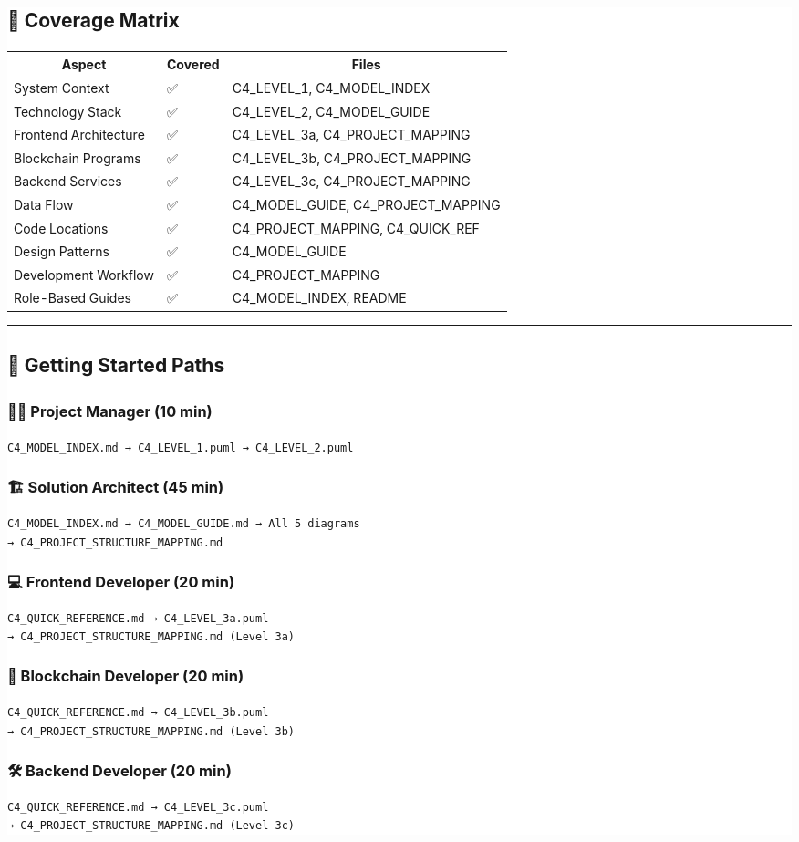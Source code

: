 
## 🎯 Coverage Matrix

| Aspect | Covered | Files |
|--------|---------|-------|
| System Context | ✅ | C4_LEVEL_1, C4_MODEL_INDEX |
| Technology Stack | ✅ | C4_LEVEL_2, C4_MODEL_GUIDE |
| Frontend Architecture | ✅ | C4_LEVEL_3a, C4_PROJECT_MAPPING |
| Blockchain Programs | ✅ | C4_LEVEL_3b, C4_PROJECT_MAPPING |
| Backend Services | ✅ | C4_LEVEL_3c, C4_PROJECT_MAPPING |
| Data Flow | ✅ | C4_MODEL_GUIDE, C4_PROJECT_MAPPING |
| Code Locations | ✅ | C4_PROJECT_MAPPING, C4_QUICK_REF |
| Design Patterns | ✅ | C4_MODEL_GUIDE |
| Development Workflow | ✅ | C4_PROJECT_MAPPING |
| Role-Based Guides | ✅ | C4_MODEL_INDEX, README |

---

## 🚀 Getting Started Paths

### 👨‍💼 Project Manager (10 min)
```
C4_MODEL_INDEX.md → C4_LEVEL_1.puml → C4_LEVEL_2.puml
```

### 🏗️ Solution Architect (45 min)
```
C4_MODEL_INDEX.md → C4_MODEL_GUIDE.md → All 5 diagrams
→ C4_PROJECT_STRUCTURE_MAPPING.md
```

### 💻 Frontend Developer (20 min)
```
C4_QUICK_REFERENCE.md → C4_LEVEL_3a.puml 
→ C4_PROJECT_STRUCTURE_MAPPING.md (Level 3a)
```

### 🔗 Blockchain Developer (20 min)
```
C4_QUICK_REFERENCE.md → C4_LEVEL_3b.puml 
→ C4_PROJECT_STRUCTURE_MAPPING.md (Level 3b)
```

### 🛠️ Backend Developer (20 min)
```
C4_QUICK_REFERENCE.md → C4_LEVEL_3c.puml 
→ C4_PROJECT_STRUCTURE_MAPPING.md (Level 3c)
```
